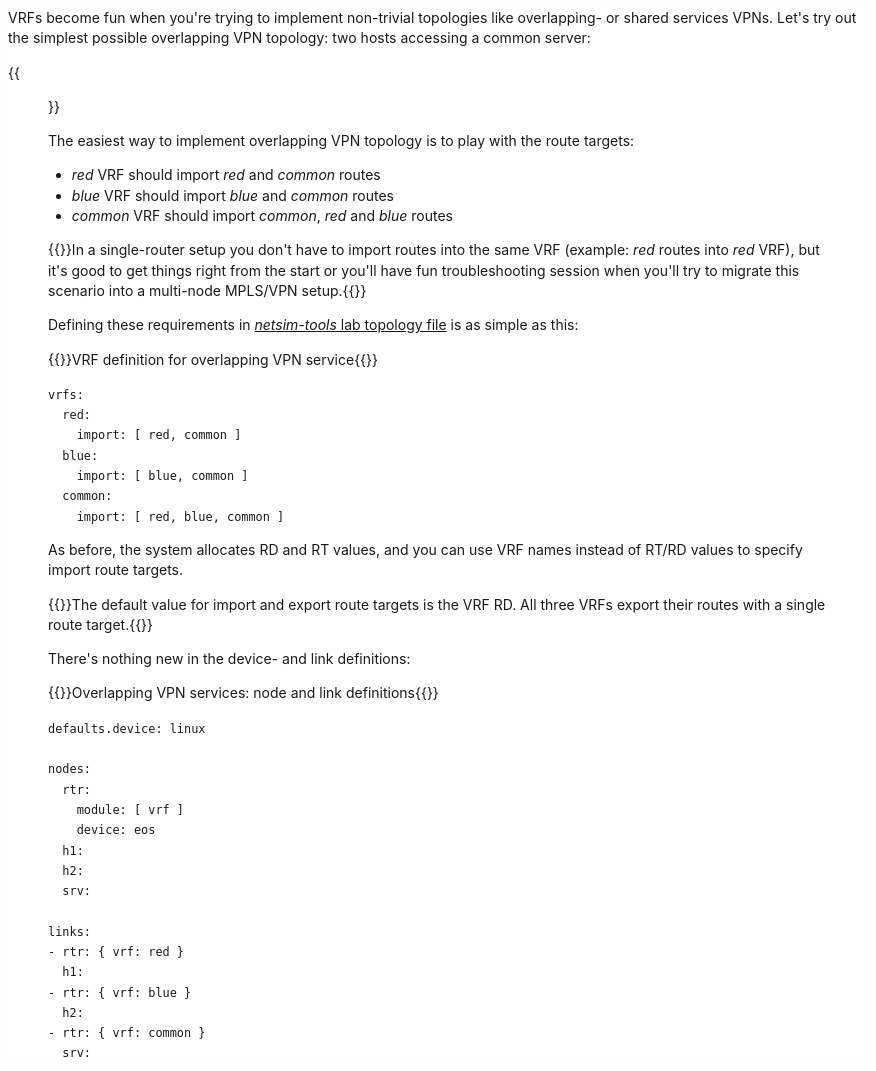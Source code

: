 VRFs become fun when you're trying to implement non-trivial topologies like overlapping- or shared services VPNs. Let's try out the simplest possible overlapping VPN topology: two hosts accessing a common server:

{{<figure src="/2022/04/vrf-lite-common.png">}}

The easiest way to implement overlapping VPN topology is to play with the route targets:

* *red* VRF should import *red* and *common* routes
* *blue* VRF should import *blue* and *common* routes
* *common* VRF should import *common*, *red* and *blue* routes

{{<note info>}}In a single-router setup you don't have to import routes into the same VRF (example: *red* routes into *red* VRF), but it's good to get things right from the start or you'll have fun troubleshooting session when you'll try to migrate this scenario into a multi-node MPLS/VPN setup.{{</note>}}

Defining these requirements in [*netsim-tools* lab topology file](https://github.com/ipspace/netsim-examples/blob/master/VRF/vrf-lite-hosts/vrf-route-leaking.yml) is as simple as this:

{{<cc>}}VRF definition for overlapping VPN service{{</cc>}}
```
vrfs:
  red:
    import: [ red, common ]
  blue:
    import: [ blue, common ]
  common:
    import: [ red, blue, common ]
```

As before, the system allocates RD and RT values, and you can use VRF names instead of RT/RD values to specify import route targets.

{{<note info>}}The default value for import and export route targets is the VRF RD. All three VRFs export their routes with a single route target.{{</note>}}

There's nothing new in the device- and link definitions:

{{<cc>}}Overlapping VPN services: node and link definitions{{</cc>}}
```
defaults.device: linux

nodes:
  rtr:
    module: [ vrf ]
    device: eos
  h1:
  h2:
  srv:

links:
- rtr: { vrf: red }
  h1:
- rtr: { vrf: blue } 
  h2:
- rtr: { vrf: common }
  srv:
```


[^FANBOY]: Yes, I'm a fanboy, but it's a great tool ;)